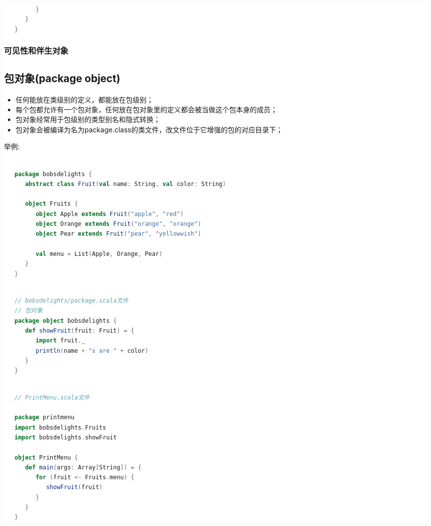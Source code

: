 ```scala
         }
      }
   }
```


### 可见性和伴生对象


## 包对象(package object)

- 任何能放在类级别的定义，都能放在包级别；
- 每个包都允许有一个包对象，任何放在包对象里的定义都会被当做这个包本身的成员；
- 包对象经常用于包级别的类型别名和隐式转换；
- 包对象会被编译为名为package.class的类文件，改文件位于它增强的包的对应目录下；

举例: 

```scala

   package bobsdelights {
      abstract class Fruit(val name: String, val color: String)

      object Fruits {
         object Apple extends Fruit("apple", "red")
         object Orange extends Fruit("orange", "orange")
         object Pear extends Fruit("pear", "yellowwish")

         val menu = List(Apple, Orange, Pear)
      }
   }
```

```scala

   // bobsdelights/package.scala文件
   // 包对象
   package object bobsdelights {
      def showFruit(fruit: Fruit) = {
         import fruit._
         println(name + "s are " + color)
      }
   }
```

```scala

   // PrintMenu.scala文件

   package printmenu
   import bobsdelights.Fruits
   import bobsdelights.showFruit

   object PrintMenu {
      def main(args: Array[String]) = {
         for (fruit <- Fruits.menu) {
            showFruit(fruit)
         }
      }
   }
```
